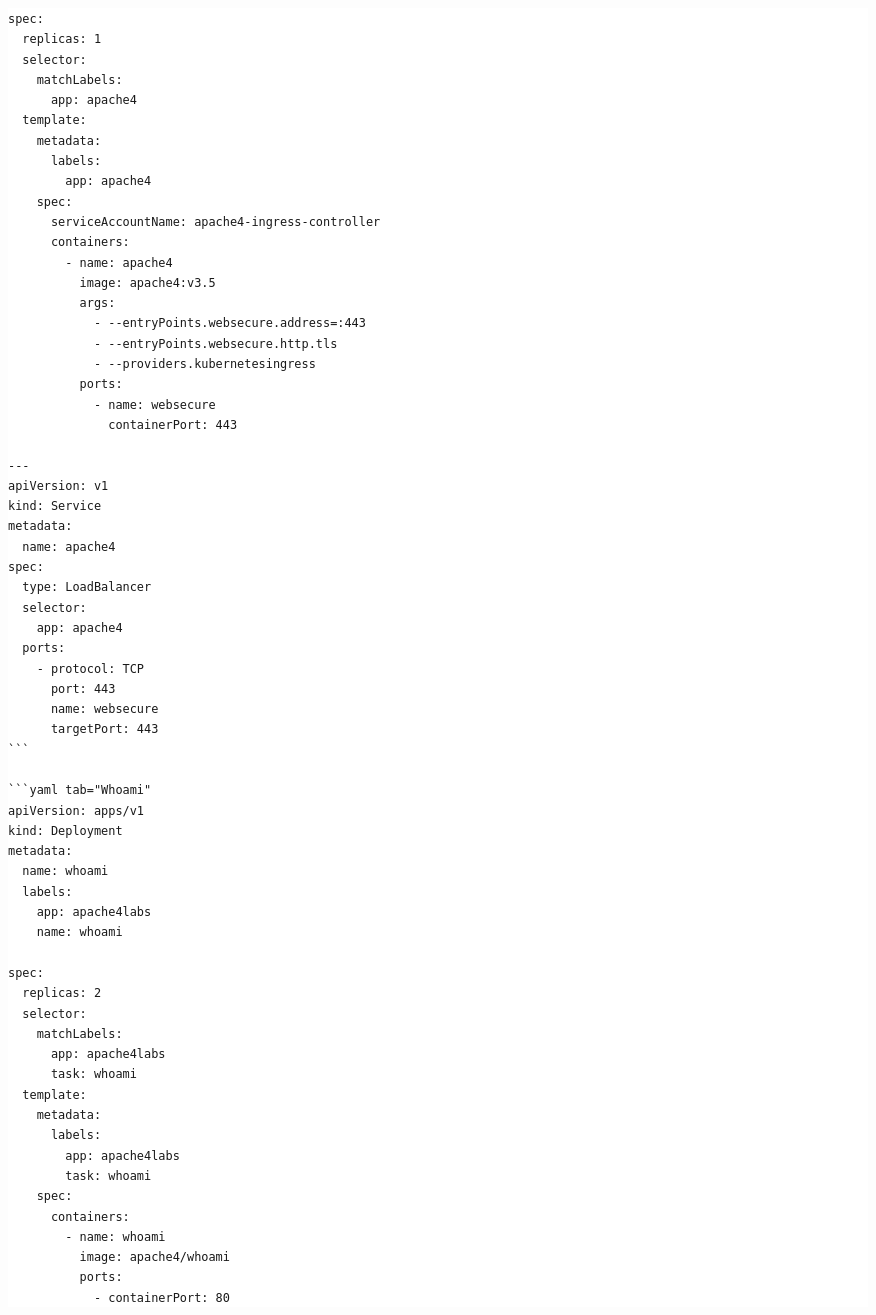     spec:
      replicas: 1
      selector:
        matchLabels:
          app: apache4
      template:
        metadata:
          labels:
            app: apache4
        spec:
          serviceAccountName: apache4-ingress-controller
          containers:
            - name: apache4
              image: apache4:v3.5
              args:
                - --entryPoints.websecure.address=:443
                - --entryPoints.websecure.http.tls
                - --providers.kubernetesingress
              ports:
                - name: websecure
                  containerPort: 443

    ---
    apiVersion: v1
    kind: Service
    metadata:
      name: apache4
    spec:
      type: LoadBalancer
      selector:
        app: apache4
      ports:
        - protocol: TCP
          port: 443
          name: websecure
          targetPort: 443
    ```

    ```yaml tab="Whoami"
    apiVersion: apps/v1
    kind: Deployment
    metadata:
      name: whoami
      labels:
        app: apache4labs
        name: whoami

    spec:
      replicas: 2
      selector:
        matchLabels:
          app: apache4labs
          task: whoami
      template:
        metadata:
          labels:
            app: apache4labs
            task: whoami
        spec:
          containers:
            - name: whoami
              image: apache4/whoami
              ports:
                - containerPort: 80
